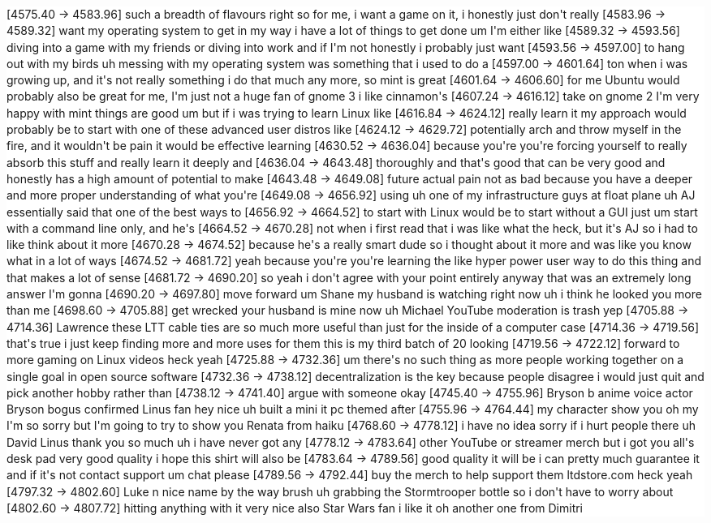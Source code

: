 [4575.40 → 4583.96] such a breadth of flavours right so for me, i want a game on it, i honestly just don't really
[4583.96 → 4589.32] want my operating system to get in my way i have a lot of things to get done um I'm either like
[4589.32 → 4593.56] diving into a game with my friends or diving into work and if I'm not honestly i probably just want
[4593.56 → 4597.00] to hang out with my birds uh messing with my operating system was something that i used to do a
[4597.00 → 4601.64] ton when i was growing up, and it's not really something i do that much any more, so mint is great
[4601.64 → 4606.60] for me Ubuntu would probably also be great for me, I'm just not a huge fan of gnome 3 i like cinnamon's
[4607.24 → 4616.12] take on gnome 2 I'm very happy with mint things are good um but if i was trying to learn Linux like
[4616.84 → 4624.12] really learn it my approach would probably be to start with one of these advanced user distros like
[4624.12 → 4629.72] potentially arch and throw myself in the fire, and it wouldn't be pain it would be effective learning
[4630.52 → 4636.04] because you're you're forcing yourself to really absorb this stuff and really learn it deeply and
[4636.04 → 4643.48] thoroughly and that's good that can be very good and honestly has a high amount of potential to make
[4643.48 → 4649.08] future actual pain not as bad because you have a deeper and more proper understanding of what you're
[4649.08 → 4656.92] using uh one of my infrastructure guys at float plane uh AJ essentially said that one of the best ways to
[4656.92 → 4664.52] to start with Linux would be to start without a GUI just um start with a command line only, and he's
[4664.52 → 4670.28] not when i first read that i was like what the heck, but it's AJ so i had to like think about it more
[4670.28 → 4674.52] because he's a really smart dude so i thought about it more and was like you know what in a lot of ways
[4674.52 → 4681.72] yeah because you're you're learning the like hyper power user way to do this thing and that makes a lot of sense
[4681.72 → 4690.20] so yeah i don't agree with your point entirely anyway that was an extremely long answer I'm gonna
[4690.20 → 4697.80] move forward um Shane my husband is watching right now uh i think he looked you more than me
[4698.60 → 4705.88] get wrecked your husband is mine now uh Michael YouTube moderation is trash yep
[4705.88 → 4714.36] Lawrence these LTT cable ties are so much more useful than just for the inside of a computer case
[4714.36 → 4719.56] that's true i just keep finding more and more uses for them this is my third batch of 20 looking
[4719.56 → 4722.12] forward to more gaming on Linux videos heck yeah
[4725.88 → 4732.36] um there's no such thing as more people working together on a single goal in open source software
[4732.36 → 4738.12] decentralization is the key because people disagree i would just quit and pick another hobby rather than
[4738.12 → 4741.40] argue with someone okay
[4745.40 → 4755.96] Bryson b anime voice actor Bryson bogus confirmed Linus fan hey nice uh built a mini it pc themed after
[4755.96 → 4764.44] my character show you oh my I'm so sorry but I'm going to try to show you Renata from haiku
[4768.60 → 4778.12] i have no idea sorry if i hurt people there uh David Linus thank you so much uh i have never got any
[4778.12 → 4783.64] other YouTube or streamer merch but i got you all's desk pad very good quality i hope this shirt will also be
[4783.64 → 4789.56] good quality it will be i can pretty much guarantee it and if it's not contact support um chat please
[4789.56 → 4792.44] buy the merch to help support them ltdstore.com heck yeah
[4797.32 → 4802.60] Luke n nice name by the way brush uh grabbing the Stormtrooper bottle so i don't have to worry about
[4802.60 → 4807.72] hitting anything with it very nice also Star Wars fan i like it oh another one from Dimitri